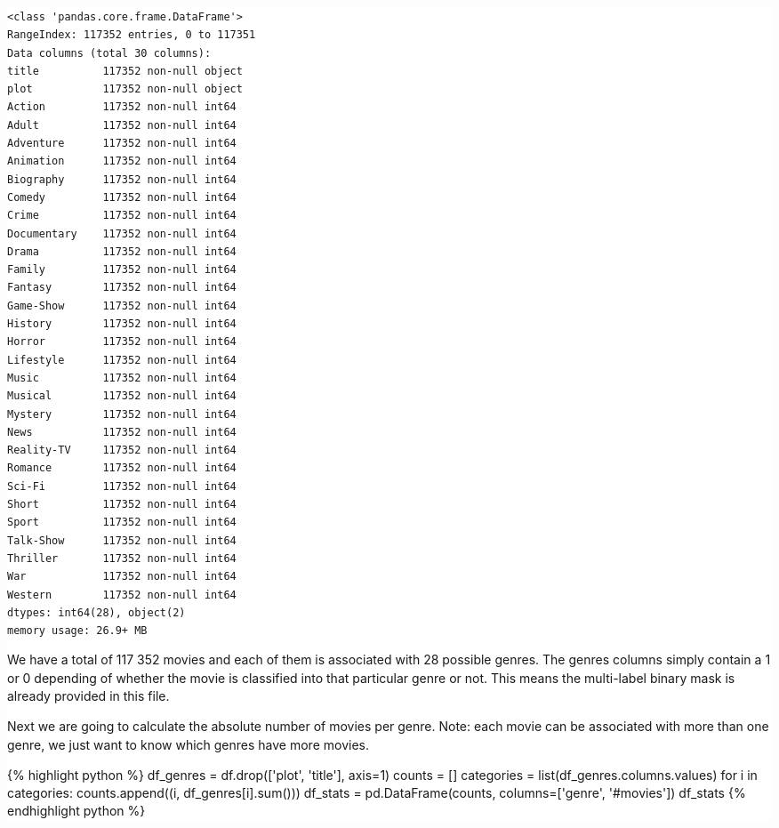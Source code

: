 
    <class 'pandas.core.frame.DataFrame'>
    RangeIndex: 117352 entries, 0 to 117351
    Data columns (total 30 columns):
    title          117352 non-null object
    plot           117352 non-null object
    Action         117352 non-null int64
    Adult          117352 non-null int64
    Adventure      117352 non-null int64
    Animation      117352 non-null int64
    Biography      117352 non-null int64
    Comedy         117352 non-null int64
    Crime          117352 non-null int64
    Documentary    117352 non-null int64
    Drama          117352 non-null int64
    Family         117352 non-null int64
    Fantasy        117352 non-null int64
    Game-Show      117352 non-null int64
    History        117352 non-null int64
    Horror         117352 non-null int64
    Lifestyle      117352 non-null int64
    Music          117352 non-null int64
    Musical        117352 non-null int64
    Mystery        117352 non-null int64
    News           117352 non-null int64
    Reality-TV     117352 non-null int64
    Romance        117352 non-null int64
    Sci-Fi         117352 non-null int64
    Short          117352 non-null int64
    Sport          117352 non-null int64
    Talk-Show      117352 non-null int64
    Thriller       117352 non-null int64
    War            117352 non-null int64
    Western        117352 non-null int64
    dtypes: int64(28), object(2)
    memory usage: 26.9+ MB


We have a total of 117 352 movies and each of them is associated with 28 possible genres. The genres columns simply contain a 1 or 0 depending of whether the movie is classified into that particular genre or not. This means the multi-label binary mask is already provided in this file.


Next we are going to calculate the absolute number of movies per genre. Note: each movie can be associated with more than one genre, we just want to know which genres have more movies.


{% highlight python %}
df_genres = df.drop(['plot', 'title'], axis=1)
counts = []
categories = list(df_genres.columns.values)
for i in categories:
    counts.append((i, df_genres[i].sum()))
df_stats = pd.DataFrame(counts, columns=['genre', '#movies'])
df_stats
{% endhighlight python %}
